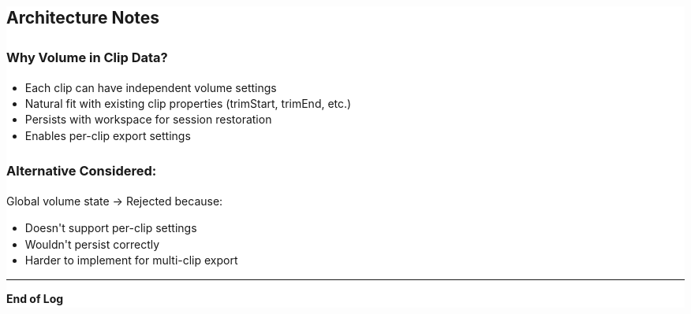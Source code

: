 ## Architecture Notes

### Why Volume in Clip Data?
- Each clip can have independent volume settings
- Natural fit with existing clip properties (trimStart, trimEnd, etc.)
- Persists with workspace for session restoration
- Enables per-clip export settings

### Alternative Considered:
Global volume state → Rejected because:
- Doesn't support per-clip settings
- Wouldn't persist correctly
- Harder to implement for multi-clip export

---

**End of Log**
